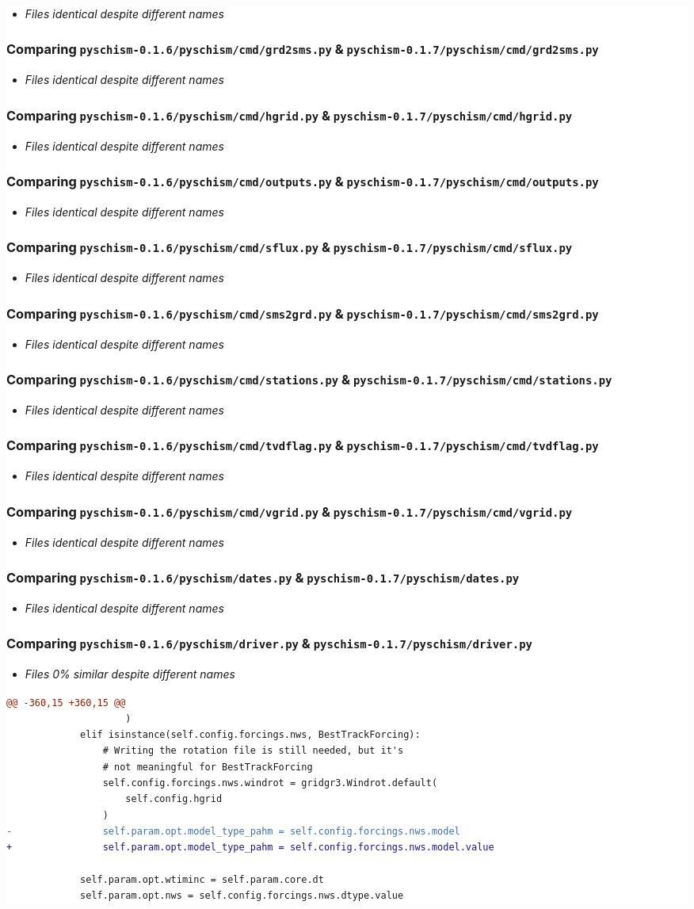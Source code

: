  * *Files identical despite different names*

### Comparing `pyschism-0.1.6/pyschism/cmd/grd2sms.py` & `pyschism-0.1.7/pyschism/cmd/grd2sms.py`

 * *Files identical despite different names*

### Comparing `pyschism-0.1.6/pyschism/cmd/hgrid.py` & `pyschism-0.1.7/pyschism/cmd/hgrid.py`

 * *Files identical despite different names*

### Comparing `pyschism-0.1.6/pyschism/cmd/outputs.py` & `pyschism-0.1.7/pyschism/cmd/outputs.py`

 * *Files identical despite different names*

### Comparing `pyschism-0.1.6/pyschism/cmd/sflux.py` & `pyschism-0.1.7/pyschism/cmd/sflux.py`

 * *Files identical despite different names*

### Comparing `pyschism-0.1.6/pyschism/cmd/sms2grd.py` & `pyschism-0.1.7/pyschism/cmd/sms2grd.py`

 * *Files identical despite different names*

### Comparing `pyschism-0.1.6/pyschism/cmd/stations.py` & `pyschism-0.1.7/pyschism/cmd/stations.py`

 * *Files identical despite different names*

### Comparing `pyschism-0.1.6/pyschism/cmd/tvdflag.py` & `pyschism-0.1.7/pyschism/cmd/tvdflag.py`

 * *Files identical despite different names*

### Comparing `pyschism-0.1.6/pyschism/cmd/vgrid.py` & `pyschism-0.1.7/pyschism/cmd/vgrid.py`

 * *Files identical despite different names*

### Comparing `pyschism-0.1.6/pyschism/dates.py` & `pyschism-0.1.7/pyschism/dates.py`

 * *Files identical despite different names*

### Comparing `pyschism-0.1.6/pyschism/driver.py` & `pyschism-0.1.7/pyschism/driver.py`

 * *Files 0% similar despite different names*

```diff
@@ -360,15 +360,15 @@
                     )
             elif isinstance(self.config.forcings.nws, BestTrackForcing):
                 # Writing the rotation file is still needed, but it's
                 # not meaningful for BestTrackForcing
                 self.config.forcings.nws.windrot = gridgr3.Windrot.default(
                     self.config.hgrid
                 )
-                self.param.opt.model_type_pahm = self.config.forcings.nws.model
+                self.param.opt.model_type_pahm = self.config.forcings.nws.model.value
 
             self.param.opt.wtiminc = self.param.core.dt
             self.param.opt.nws = self.config.forcings.nws.dtype.value
```